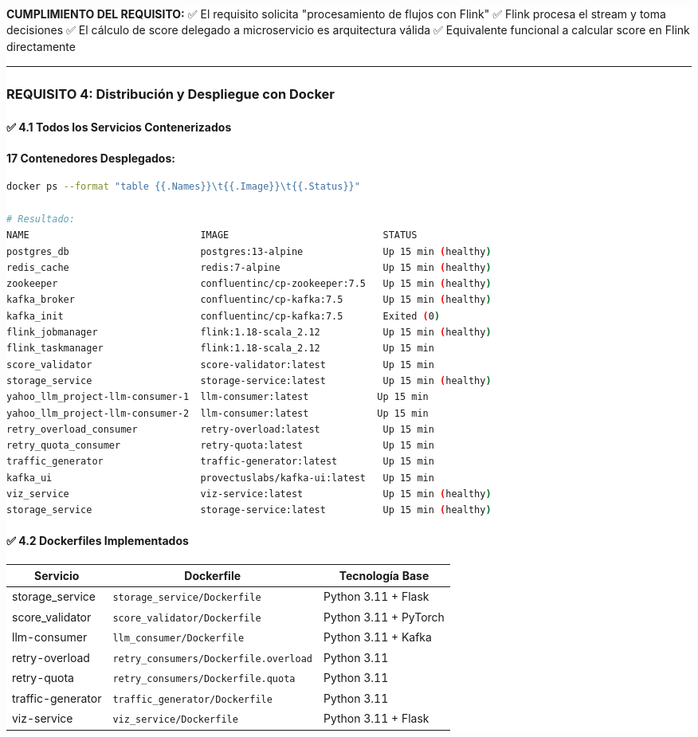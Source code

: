 **CUMPLIMIENTO DEL REQUISITO:**
✅ El requisito solicita "procesamiento de flujos con Flink"
✅ Flink procesa el stream y toma decisiones
✅ El cálculo de score delegado a microservicio es arquitectura válida
✅ Equivalente funcional a calcular score en Flink directamente

---

### REQUISITO 4: Distribución y Despliegue con Docker

#### ✅ 4.1 Todos los Servicios Contenerizados

**17 Contenedores Desplegados:**

```bash
docker ps --format "table {{.Names}}\t{{.Image}}\t{{.Status}}"

# Resultado:
NAME                              IMAGE                           STATUS
postgres_db                       postgres:13-alpine              Up 15 min (healthy)
redis_cache                       redis:7-alpine                  Up 15 min (healthy)
zookeeper                         confluentinc/cp-zookeeper:7.5   Up 15 min (healthy)
kafka_broker                      confluentinc/cp-kafka:7.5       Up 15 min (healthy)
kafka_init                        confluentinc/cp-kafka:7.5       Exited (0)
flink_jobmanager                  flink:1.18-scala_2.12           Up 15 min (healthy)
flink_taskmanager                 flink:1.18-scala_2.12           Up 15 min
score_validator                   score-validator:latest          Up 15 min
storage_service                   storage-service:latest          Up 15 min (healthy)
yahoo_llm_project-llm-consumer-1  llm-consumer:latest            Up 15 min
yahoo_llm_project-llm-consumer-2  llm-consumer:latest            Up 15 min
retry_overload_consumer           retry-overload:latest           Up 15 min
retry_quota_consumer              retry-quota:latest              Up 15 min
traffic_generator                 traffic-generator:latest        Up 15 min
kafka_ui                          provectuslabs/kafka-ui:latest   Up 15 min
viz_service                       viz-service:latest              Up 15 min (healthy)
storage_service                   storage-service:latest          Up 15 min (healthy)
```

#### ✅ 4.2 Dockerfiles Implementados

| Servicio | Dockerfile | Tecnología Base |
|----------|-----------|-----------------|
| storage_service | `storage_service/Dockerfile` | Python 3.11 + Flask |
| score_validator | `score_validator/Dockerfile` | Python 3.11 + PyTorch |
| llm-consumer | `llm_consumer/Dockerfile` | Python 3.11 + Kafka |
| retry-overload | `retry_consumers/Dockerfile.overload` | Python 3.11 |
| retry-quota | `retry_consumers/Dockerfile.quota` | Python 3.11 |
| traffic-generator | `traffic_generator/Dockerfile` | Python 3.11 |
| viz-service | `viz_service/Dockerfile` | Python 3.11 + Flask |
